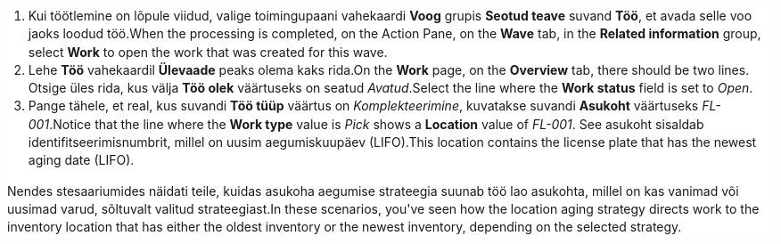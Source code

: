 1. <span data-ttu-id="e207c-203">Kui töötlemine on lõpule viidud, valige toimingupaani vahekaardi **Voog** grupis **Seotud teave** suvand **Töö**, et avada selle voo jaoks loodud töö.</span><span class="sxs-lookup"><span data-stu-id="e207c-203">When the processing is completed, on the Action Pane, on the **Wave** tab, in the **Related information** group, select **Work** to open the work that was created for this wave.</span></span>
1. <span data-ttu-id="e207c-204">Lehe **Töö** vahekaardil **Ülevaade** peaks olema kaks rida.</span><span class="sxs-lookup"><span data-stu-id="e207c-204">On the **Work** page, on the **Overview** tab, there should be two lines.</span></span> <span data-ttu-id="e207c-205">Otsige üles rida, kus välja **Töö olek** väärtuseks on seatud *Avatud*.</span><span class="sxs-lookup"><span data-stu-id="e207c-205">Select the line where the **Work status** field is set to *Open*.</span></span>
1. <span data-ttu-id="e207c-206">Pange tähele, et real, kus suvandi **Töö tüüp** väärtus on *Komplekteerimine*, kuvatakse suvandi **Asukoht** väärtuseks *FL-001*.</span><span class="sxs-lookup"><span data-stu-id="e207c-206">Notice that the line where the **Work type** value is *Pick* shows a **Location** value of *FL-001*.</span></span> <span data-ttu-id="e207c-207">See asukoht sisaldab identifitseerimisnumbrit, millel on uusim aegumiskuupäev (LIFO).</span><span class="sxs-lookup"><span data-stu-id="e207c-207">This location contains the license plate that has the newest aging date (LIFO).</span></span>

<span data-ttu-id="e207c-208">Nendes stesaariumides näidati teile, kuidas asukoha aegumise strateegia suunab töö lao asukohta, millel on kas vanimad või uusimad varud, sõltuvalt valitud strateegiast.</span><span class="sxs-lookup"><span data-stu-id="e207c-208">In these scenarios, you've seen how the location aging strategy directs work to the inventory location that has either the oldest inventory or the newest inventory, depending on the selected strategy.</span></span>
